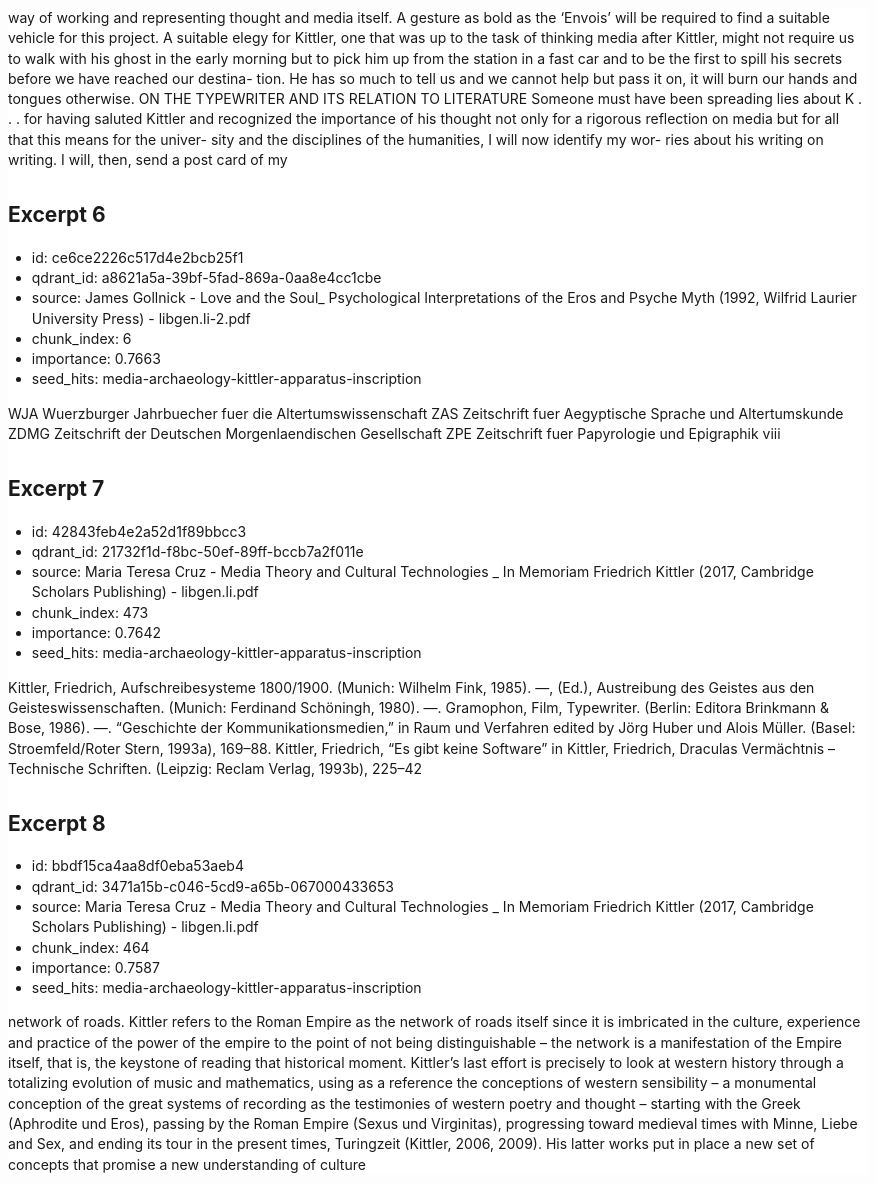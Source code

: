 way of working and representing thought and media itself. A gesture as bold as the ‘Envois’ will be required to find a suitable vehicle for this project. A suitable elegy for Kittler, one that was up to the task of thinking media after Kittler, might not require us to walk with his ghost in the early morning but to pick him up from the station in a fast car and to be the first to spill his secrets before we have reached our destina- tion. He has so much to tell us and we cannot help but pass it on, it will burn our hands and tongues otherwise. ON THE TYPEWRITER AND ITS RELATION TO LITERATURE Someone must have been spreading lies about K . . . for having saluted Kittler and recognized the importance of his thought not only for a rigorous reflection on media but for all that this means for the univer- sity and the disciplines of the humanities, I will now identify my wor- ries about his writing on writing. I will, then, send a post card of my

## Excerpt 6
- id: ce6ce2226c517d4e2bcb25f1
- qdrant_id: a8621a5a-39bf-5fad-869a-0aa8e4cc1cbe
- source: James Gollnick - Love and the Soul_ Psychological Interpretations of the Eros and Psyche Myth (1992, Wilfrid Laurier University Press) - libgen.li-2.pdf
- chunk_index: 6
- importance: 0.7663
- seed_hits: media-archaeology-kittler-apparatus-inscription

WJA Wuerzburger Jahrbuecher fuer die Altertumswissenschaft ZAS Zeitschrift fuer Aegyptische Sprache und Altertumskunde ZDMG Zeitschrift der Deutschen Morgenlaendischen Gesellschaft ZPE Zeitschrift fuer Papyrologie und Epigraphik viii

## Excerpt 7
- id: 42843feb4e2a52d1f89bbcc3
- qdrant_id: 21732f1d-f8bc-50ef-89ff-bccb7a2f011e
- source: Maria Teresa Cruz - Media Theory and Cultural Technologies _ In Memoriam Friedrich Kittler (2017, Cambridge Scholars Publishing) - libgen.li.pdf
- chunk_index: 473
- importance: 0.7642
- seed_hits: media-archaeology-kittler-apparatus-inscription

Kittler, Friedrich, Aufschreibesysteme 1800/1900. (Munich: Wilhelm Fink, 1985). —, (Ed.), Austreibung des Geistes aus den Geisteswissenschaften. (Munich: Ferdinand Schöningh, 1980). —. Gramophon, Film, Typewriter. (Berlin: Editora Brinkmann & Bose, 1986). —. “Geschichte der Kommunikationsmedien,” in Raum und Verfahren edited by Jörg Huber und Alois Müller. (Basel: Stroemfeld/Roter Stern, 1993a), 169–88. Kittler, Friedrich, “Es gibt keine Software” in Kittler, Friedrich, Draculas Vermächtnis – Technische Schriften. (Leipzig: Reclam Verlag, 1993b), 225–42

## Excerpt 8
- id: bbdf15ca4aa8df0eba53aeb4
- qdrant_id: 3471a15b-c046-5cd9-a65b-067000433653
- source: Maria Teresa Cruz - Media Theory and Cultural Technologies _ In Memoriam Friedrich Kittler (2017, Cambridge Scholars Publishing) - libgen.li.pdf
- chunk_index: 464
- importance: 0.7587
- seed_hits: media-archaeology-kittler-apparatus-inscription

network of roads. Kittler refers to the Roman Empire as the network of roads itself since it is imbricated in the culture, experience and practice of the power of the empire to the point of not being distinguishable – the network is a manifestation of the Empire itself, that is, the keystone of reading that historical moment. Kittler’s last effort is precisely to look at western history through a totalizing evolution of music and mathematics, using as a reference the conceptions of western sensibility – a monumental conception of the great systems of recording as the testimonies of western poetry and thought – starting with the Greek (Aphrodite und Eros), passing by the Roman Empire (Sexus und Virginitas), progressing toward medieval times with Minne, Liebe and Sex, and ending its tour in the present times, Turingzeit (Kittler, 2006, 2009). His latter works put in place a new set of concepts that promise a new understanding of culture
